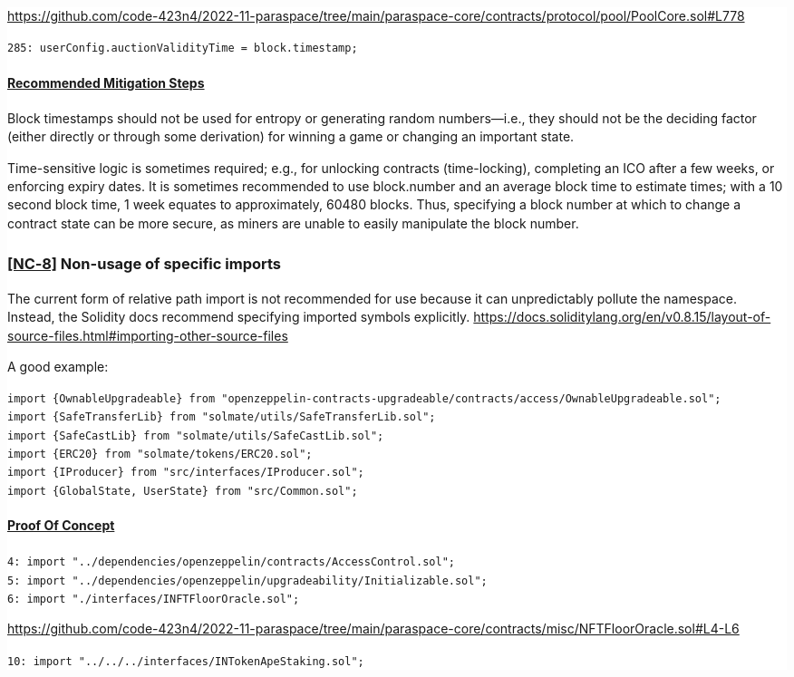 https://github.com/code-423n4/2022-11-paraspace/tree/main/paraspace-core/contracts/protocol/pool/PoolCore.sol#L778

```solidity
285: userConfig.auctionValidityTime = block.timestamp;
```


#### <ins>Recommended Mitigation Steps</ins>
Block timestamps should not be used for entropy or generating random numbers—i.e., they should not be the deciding factor (either directly or through some derivation) for winning a game or changing an important state.

Time-sensitive logic is sometimes required; e.g., for unlocking contracts (time-locking), completing an ICO after a few weeks, or enforcing expiry dates. It is sometimes recommended to use block.number and an average block time to estimate times; with a 10 second block time, 1 week equates to approximately, 60480 blocks. Thus, specifying a block number at which to change a contract state can be more secure, as miners are unable to easily manipulate the block number.



### <a href="#Summary">[NC&#x2011;8]</a><a name="NC&#x2011;8"> Non-usage of specific imports

The current form of relative path import is not recommended for use because it can unpredictably pollute the namespace.
Instead, the Solidity docs recommend specifying imported symbols explicitly.
https://docs.soliditylang.org/en/v0.8.15/layout-of-source-files.html#importing-other-source-files

A good example:
```solidity
import {OwnableUpgradeable} from "openzeppelin-contracts-upgradeable/contracts/access/OwnableUpgradeable.sol";
import {SafeTransferLib} from "solmate/utils/SafeTransferLib.sol";
import {SafeCastLib} from "solmate/utils/SafeCastLib.sol";
import {ERC20} from "solmate/tokens/ERC20.sol";
import {IProducer} from "src/interfaces/IProducer.sol";
import {GlobalState, UserState} from "src/Common.sol";
```

#### <ins>Proof Of Concept</ins>

```solidity
4: import "../dependencies/openzeppelin/contracts/AccessControl.sol";
5: import "../dependencies/openzeppelin/upgradeability/Initializable.sol";
6: import "./interfaces/INFTFloorOracle.sol";

```

https://github.com/code-423n4/2022-11-paraspace/tree/main/paraspace-core/contracts/misc/NFTFloorOracle.sol#L4-L6

```solidity
10: import "../../../interfaces/INTokenApeStaking.sol";

```
